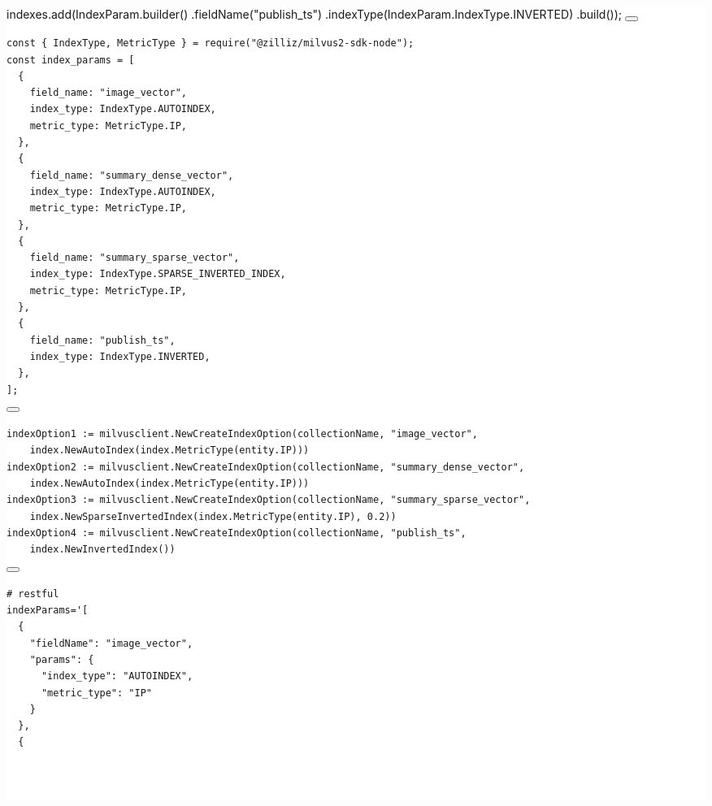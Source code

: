 indexes.add(IndexParam.builder()
        .fieldName(<span class="hljs-string">&quot;publish_ts&quot;</span>)
        .indexType(IndexParam.IndexType.INVERTED)
        .build());
<button class="copy-code-btn"></button></code></pre>
<pre><code translate="no" class="language-javascript"><span class="hljs-keyword">const</span> { <span class="hljs-title class_">IndexType</span>, <span class="hljs-title class_">MetricType</span> } = <span class="hljs-built_in">require</span>(<span class="hljs-string">&quot;@zilliz/milvus2-sdk-node&quot;</span>);
<span class="hljs-keyword">const</span> index_params = [
  {
    <span class="hljs-attr">field_name</span>: <span class="hljs-string">&quot;image_vector&quot;</span>,
    <span class="hljs-attr">index_type</span>: <span class="hljs-title class_">IndexType</span>.<span class="hljs-property">AUTOINDEX</span>,
    <span class="hljs-attr">metric_type</span>: <span class="hljs-title class_">MetricType</span>.<span class="hljs-property">IP</span>,
  },
  {
    <span class="hljs-attr">field_name</span>: <span class="hljs-string">&quot;summary_dense_vector&quot;</span>,
    <span class="hljs-attr">index_type</span>: <span class="hljs-title class_">IndexType</span>.<span class="hljs-property">AUTOINDEX</span>,
    <span class="hljs-attr">metric_type</span>: <span class="hljs-title class_">MetricType</span>.<span class="hljs-property">IP</span>,
  },
  {
    <span class="hljs-attr">field_name</span>: <span class="hljs-string">&quot;summary_sparse_vector&quot;</span>,
    <span class="hljs-attr">index_type</span>: <span class="hljs-title class_">IndexType</span>.<span class="hljs-property">SPARSE_INVERTED_INDEX</span>,
    <span class="hljs-attr">metric_type</span>: <span class="hljs-title class_">MetricType</span>.<span class="hljs-property">IP</span>,
  },
  {
    <span class="hljs-attr">field_name</span>: <span class="hljs-string">&quot;publish_ts&quot;</span>,
    <span class="hljs-attr">index_type</span>: <span class="hljs-title class_">IndexType</span>.<span class="hljs-property">INVERTED</span>,
  },
];
<button class="copy-code-btn"></button></code></pre>
<pre><code translate="no" class="language-go">indexOption1 := milvusclient.NewCreateIndexOption(collectionName, <span class="hljs-string">&quot;image_vector&quot;</span>,
    index.NewAutoIndex(index.MetricType(entity.IP)))
indexOption2 := milvusclient.NewCreateIndexOption(collectionName, <span class="hljs-string">&quot;summary_dense_vector&quot;</span>,
    index.NewAutoIndex(index.MetricType(entity.IP)))
indexOption3 := milvusclient.NewCreateIndexOption(collectionName, <span class="hljs-string">&quot;summary_sparse_vector&quot;</span>,
    index.NewSparseInvertedIndex(index.MetricType(entity.IP), <span class="hljs-number">0.2</span>))
indexOption4 := milvusclient.NewCreateIndexOption(collectionName, <span class="hljs-string">&quot;publish_ts&quot;</span>,
    index.NewInvertedIndex())
<button class="copy-code-btn"></button></code></pre>
<pre><code translate="no" class="language-bash"><span class="hljs-comment"># restful</span>
indexParams=<span class="hljs-string">&#x27;[
  {
    &quot;fieldName&quot;: &quot;image_vector&quot;,
    &quot;params&quot;: {
      &quot;index_type&quot;: &quot;AUTOINDEX&quot;,
      &quot;metric_type&quot;: &quot;IP&quot;
    }
  },
  {